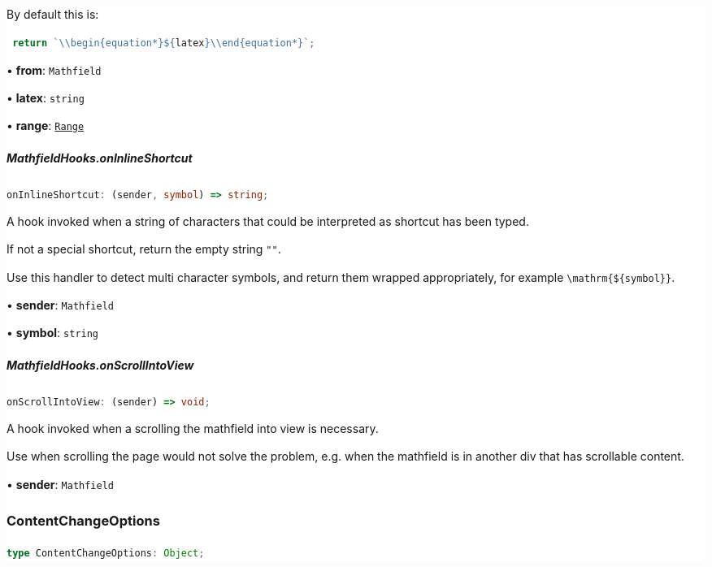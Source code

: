 By default this is:

```js
 return `\\begin{equation*}${latex}\\end{equation*}`;
```

• **from**: `Mathfield`

• **latex**: `string`

• **range**: [`Range`](#range-1)

</MemberCard>

<a id="oninlineshortcut-1" name="oninlineshortcut-1"></a>

<MemberCard>

##### MathfieldHooks.onInlineShortcut

```ts
onInlineShortcut: (sender, symbol) => string;
```

A hook invoked when a string of characters that could be
interpreted as shortcut has been typed.

If not a special shortcut, return the empty string `""`.

Use this handler to detect multi character symbols, and return them wrapped appropriately,
for example `\mathrm{${symbol}}`.

• **sender**: `Mathfield`

• **symbol**: `string`

</MemberCard>

<a id="onscrollintoview-1" name="onscrollintoview-1"></a>

<MemberCard>

##### MathfieldHooks.onScrollIntoView

```ts
onScrollIntoView: (sender) => void;
```

A hook invoked when a scrolling the mathfield into view is necessary.

Use when scrolling the page would not solve the problem, e.g.
when the mathfield is in another div that has scrollable content.

• **sender**: `Mathfield`

</MemberCard>

<a id="contentchangeoptions" name="contentchangeoptions"></a>

### ContentChangeOptions

```ts
type ContentChangeOptions: Object;
```
